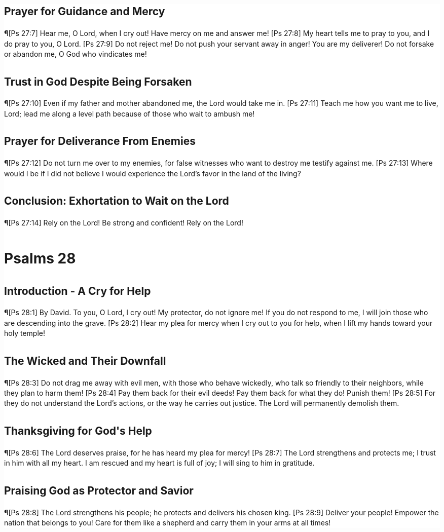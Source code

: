## Prayer for Guidance and Mercy
¶[Ps 27:7] Hear me, O Lord, when I cry out! Have mercy on me and answer me!
[Ps 27:8] My heart tells me to pray to you, and I do pray to you, O Lord.
[Ps 27:9] Do not reject me! Do not push your servant away in anger! You are my deliverer! Do not forsake or abandon me, O God who vindicates me!

## Trust in God Despite Being Forsaken
¶[Ps 27:10] Even if my father and mother abandoned me, the Lord would take me in.
[Ps 27:11] Teach me how you want me to live, Lord; lead me along a level path because of those who wait to ambush me!

## Prayer for Deliverance From Enemies
¶[Ps 27:12] Do not turn me over to my enemies, for false witnesses who want to destroy me testify against me.
[Ps 27:13] Where would I be if I did not believe I would experience the Lord’s favor in the land of the living?

## Conclusion: Exhortation to Wait on the Lord
¶[Ps 27:14] Rely on the Lord! Be strong and confident! Rely on the Lord!


# Psalms 28

## Introduction - A Cry for Help
¶[Ps 28:1] By David. To you, O Lord, I cry out! My protector, do not ignore me! If you do not respond to me, I will join those who are descending into the grave.
[Ps 28:2] Hear my plea for mercy when I cry out to you for help, when I lift my hands toward your holy temple!

## The Wicked and Their Downfall
¶[Ps 28:3] Do not drag me away with evil men, with those who behave wickedly, who talk so friendly to their neighbors, while they plan to harm them!
[Ps 28:4] Pay them back for their evil deeds! Pay them back for what they do! Punish them!
[Ps 28:5] For they do not understand the Lord’s actions, or the way he carries out justice. The Lord will permanently demolish them.

## Thanksgiving for God's Help
¶[Ps 28:6] The Lord deserves praise, for he has heard my plea for mercy!
[Ps 28:7] The Lord strengthens and protects me; I trust in him with all my heart. I am rescued and my heart is full of joy; I will sing to him in gratitude.

## Praising God as Protector and Savior
¶[Ps 28:8] The Lord strengthens his people; he protects and delivers his chosen king.
[Ps 28:9] Deliver your people! Empower the nation that belongs to you! Care for them like a shepherd and carry them in your arms at all times!
